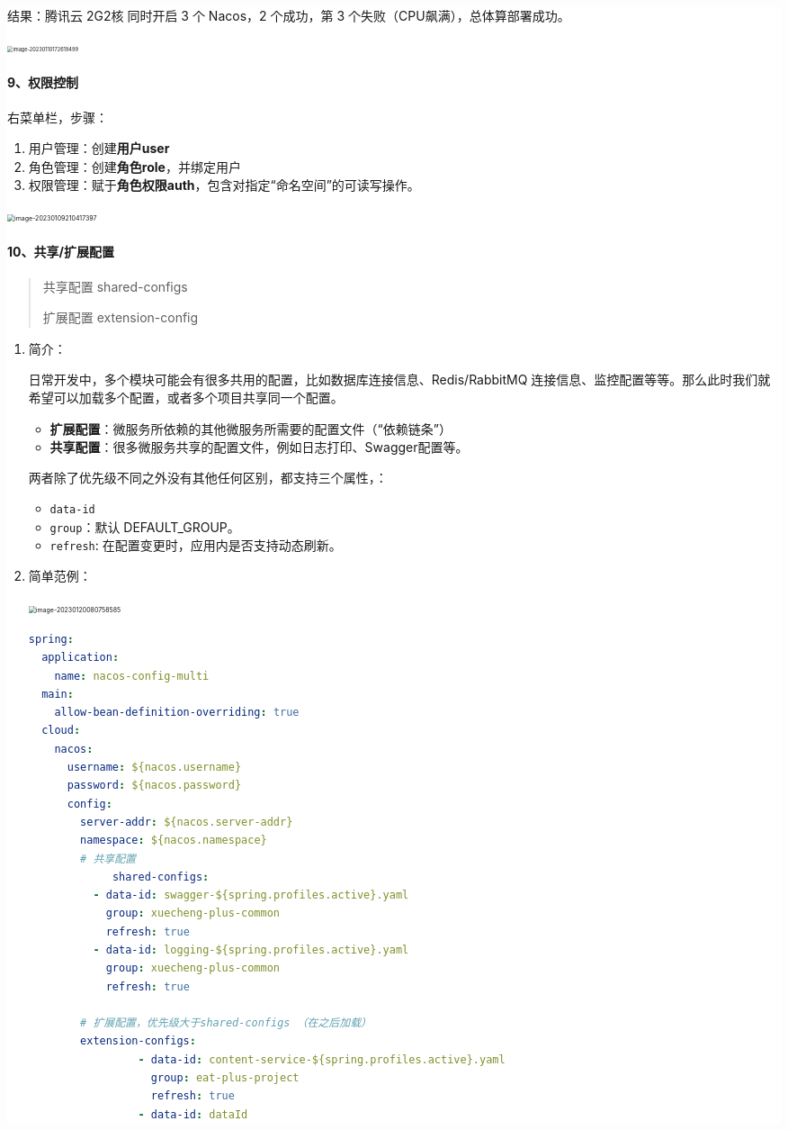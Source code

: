    结果：腾讯云 2G2核 同时开启 3 个 Nacos，2 个成功，第 3 个失败（CPU飙满），总体算部署成功。

   <img src="https://thinkstu-typora.oss-cn-hangzhou.aliyuncs.com/typora/202301101726596.png" alt="image-20230110172619499" style="zoom:40%;" />





#### 9、权限控制

右菜单栏，步骤：

1. 用户管理：创建**用户user**
2. 角色管理：创建**角色role**，并绑定用户
3. 权限管理：赋于**角色权限auth**，包含对指定“命名空间”的可读写操作。

<img src="https://thinkstu-typora.oss-cn-hangzhou.aliyuncs.com/typora/202301092104436.png" alt="image-20230109210417397" style="zoom:50%;" />



#### 10、共享/扩展配置

> 共享配置 shared-configs
>
> 扩展配置 extension-config

1. 简介：

   ​		日常开发中，多个模块可能会有很多共用的配置，比如数据库连接信息、Redis/RabbitMQ 连接信息、监控配置等等。那么此时我们就希望可以加载多个配置，或者多个项目共享同一个配置。

   - **扩展配置**：微服务所依赖的其他微服务所需要的配置文件（“依赖链条”）
   - **共享配置**：很多微服务共享的配置文件，例如日志打印、Swagger配置等。

   两者除了优先级不同之外没有其他任何区别，都⽀持三个属性，：

   - `data-id` 
   - `group`：默认 DEFAULT_GROUP。
   - `refresh`: 在配置变更时，应用内是否支持动态刷新。

2. 简单范例：

   <img src="https://thinkstu-typora.oss-cn-hangzhou.aliyuncs.com/typora/202301200807700.png" alt="image-20230120080758585" style="zoom:50%;" />

   ```yaml
   spring:
     application:
       name: nacos-config-multi
     main:
       allow-bean-definition-overriding: true
     cloud:
       nacos:
         username: ${nacos.username}
         password: ${nacos.password}
         config:
           server-addr: ${nacos.server-addr}
           namespace: ${nacos.namespace}
           # 共享配置
   				shared-configs:
             - data-id: swagger-${spring.profiles.active}.yaml
               group: xuecheng-plus-common
               refresh: true
             - data-id: logging-${spring.profiles.active}.yaml
               group: xuecheng-plus-common
               refresh: true
   
           # 扩展配置，优先级大于shared-configs （在之后加载）
           extension-configs:
     				- data-id: content-service-${spring.profiles.active}.yaml
     				  group: eat-plus-project
     				  refresh: true
     				- data-id: dataId
   ```